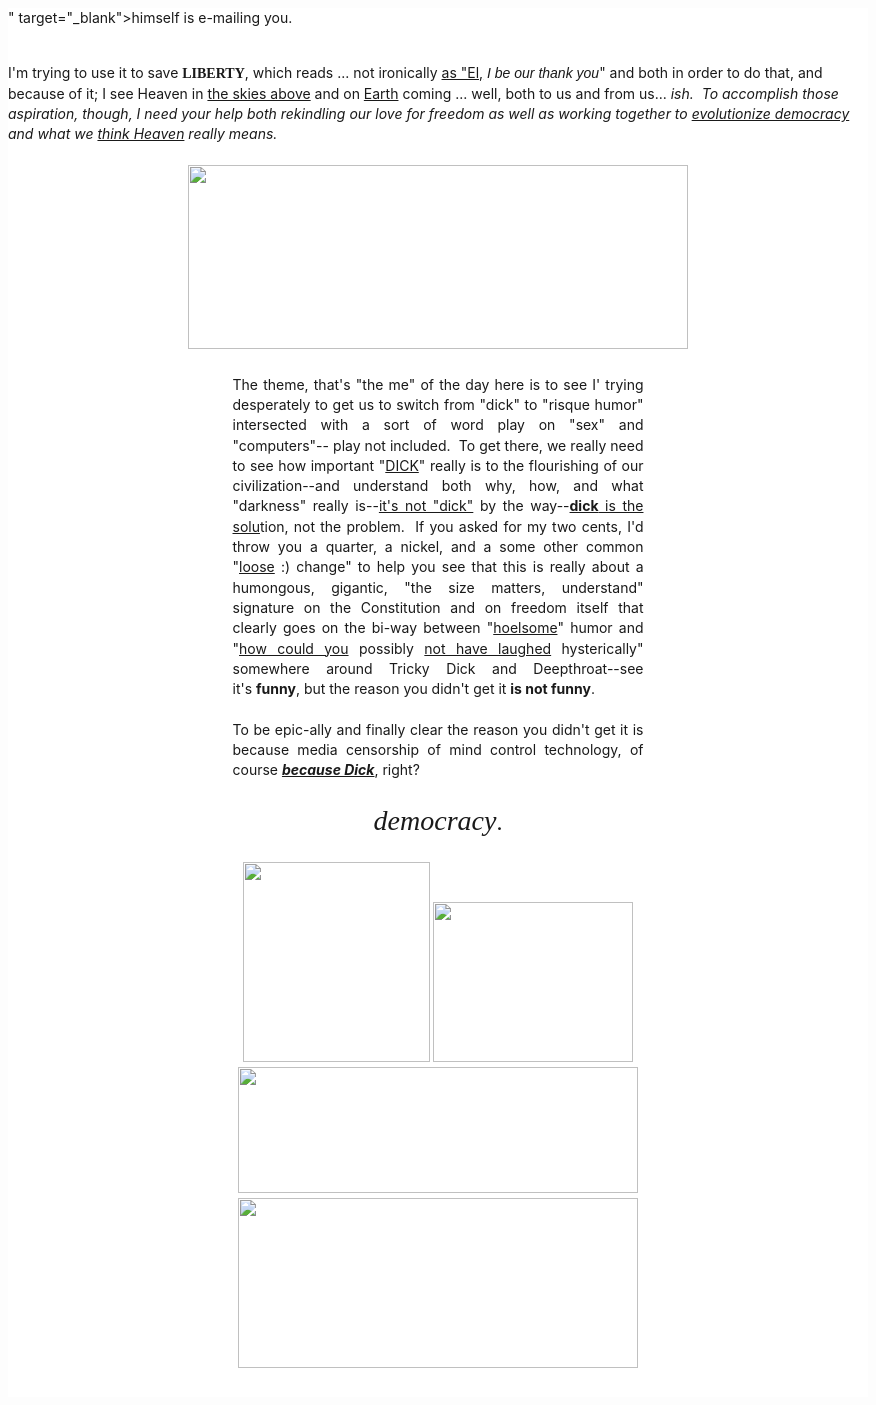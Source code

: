 " target="_blank">himself is e-mailing you.</a></em></div>
<div>&nbsp;</div>
<div>I&#39;m trying to use it to save <b><span style='font-family: "times new roman" , serif;'>LIBERTY</span></b>, which reads ... not ironically <a href="http://www.facebook.com/photo.php?fbid=10154283229013420&amp;set=a.10154283230918420&amp;type=3&amp;theater">as &quot;El,</a> <i><span style='font-family: "arial narrow" , sans-serif;'>I be our thank you</span></i>&quot; and both in order to do that, and because of it; I see Heaven in <a href="./OMEALFHT.html
">the skies above</a> and on <a href="./HADID.html
">Earth</a> coming ... well, both to us and from us... <i>ish.&nbsp; To accomplish those aspiration, though, I need your help both rekindling our love for freedom as well as working together to <a href="./NITY.html
">evolutionize democracy</a> and what we <a href="./ADAMSROD.html
">think Heaven</a> really means.</i></div>
<div>&nbsp;</div>
<div style="text-align: center;"><a href="./KEYNES.html
"><img alt="" id="BLOGGER_PHOTO_ID_6499142922666797170" src="http://1.bp.blogspot.com/-jAGeg3B_o24/WjGYDeIMaHI/AAAAAAAALvM/CDpjrho2jmssGGhxNA9B0wkwx-8plU0UQCK4BGAYYCw/s640/image-729215.png" style="border-width: 0px; border-style: solid; width: 500px; height: 184px;" /></a></div>
<div style="text-align: center;">&nbsp;</div>
<div style="text-align: center;">
<div style="text-align: justify;">
<center>
<div style="text-align: justify; width: 411px;">
<div>The theme, that&#39;s &quot;the me&quot; of the day here is to see I&#39; trying desperately to get us to switch from &quot;dick&quot; to &quot;risque humor&quot; intersected with a sort of word play on &quot;sex&quot; and &quot;computers&quot;-- play not included.&nbsp; To get there, we really need to see how important &quot;<a href="./MUASEEKHART.html
" rel="noopener" target="_blank">DICK</a>&quot; really is to the flourishing of our civilization--and understand both why, how, and what &quot;darkness&quot; really is--<a href="./2017/08/waiting-for-that-green-light.html" rel="noopener" target="_blank">it&#39;s not &quot;dick&quot;</a>&nbsp;by the way--<a href="./MUASEEKHART.html
" rel="noopener" target="_blank"><strong>dick</strong>&nbsp;is the solu</a>tion, not the problem.&nbsp; If you asked for my two cents, I&#39;d throw you a quarter, a nickel, and a some other common &quot;<a href=".//TION.html" rel="noopener" target="_blank">loose</a>&nbsp;:) change&quot; to help you see that this is really about a humongous, gigantic, &quot;the size matters, understand&quot; signature on the Constitution and on freedom itself that clearly goes on&nbsp;the bi-way&nbsp;between &quot;<a href="./HOSEA.html
">hoelsome</a>&quot; humor and &quot;<a href="./KEYNES.html
">how could you</a> possibly <a href="./DICK.html
">not have laughed</a> hysterically&quot; somewhere around Tricky Dick and Deepthroat--see it&#39;s&nbsp;<strong>funny</strong>, but the reason you didn&#39;t get it&nbsp;<strong>is not funny</strong>.&nbsp;&nbsp;</div>
<div>&nbsp;</div>
<div>To be epic-ally&nbsp;and finally clear the reason you didn&#39;t get it is because media censorship of mind control technology, of course&nbsp;<em><a href="./2017/08/waiting-for-that-green-light.html" rel="noopener" target="_blank"><strong>because Dick</strong></a></em>, right?</div>
</div>
</center>
</div>
<div style="text-align: justify;">&nbsp;</div>
</div>
<div style="text-align: center;"><span style='font-family: "times new roman" , serif; font-size: x-large;'><span style="font-size:28px;"><i>democracy</i></span>.</span></div>
<div style="text-align: center;">&nbsp;</div>
<div style="text-align: center;"><a href="./DICK.html
"><img alt="" border="0" height="200" id="BLOGGER_PHOTO_ID_6499142924644805442" src="http://4.bp.blogspot.com/-j7r8Bo_CHDA/WjGYDlfya0I/AAAAAAAALvU/vThXvKw9Wis8QUFm1ZpfAsbyomnol86bwCK4BGAYYCw/s200/image-729796.png" width="187" /></a>&nbsp;<a href="http://4.bp.blogspot.com/-TLplauNaFpc/WjGYDzfBLdI/AAAAAAAALvc/tkN1YKfuLacM8H6fGhFX0lzY3xewoFOfgCK4BGAYYCw/s1600/image-730978.png"><img alt="" border="0" height="160" id="BLOGGER_PHOTO_ID_6499142928399674834" src="http://4.bp.blogspot.com/-TLplauNaFpc/WjGYDzfBLdI/AAAAAAAALvc/tkN1YKfuLacM8H6fGhFX0lzY3xewoFOfgCK4BGAYYCw/s200/image-730978.png" width="200" /></a></div>
<div style="text-align: center;"><a href="./OMEALFHT.html
"><img alt="" border="0" height="126" id="BLOGGER_PHOTO_ID_6499142928376296274" src="http://3.bp.blogspot.com/-81EQrPhVKYM/WjGYDzZcc1I/AAAAAAAALvk/CmHPUv9sjH05LnhU849PiZJVbj291hS8QCK4BGAYYCw/s400/image-731658.png" width="400" /></a></div>
<div style="text-align: center;"><a href="./HADID.html
"><img alt="" border="0" height="170" id="BLOGGER_PHOTO_ID_6499142933342220098" src="http://2.bp.blogspot.com/-heaUrJqtl1Y/WjGYEF5ab0I/AAAAAAAALvs/jsQbI313TD8wxUSX3itvQSYU-9cU_0UfwCK4BGAYYCw/s400/image-732753.png" width="400" /></a></div>
<div style="text-align: center;">
<div style='color: #333333; font-family: "Open Sans",sans-serif; font-size: 16px;'>&nbsp;</div>